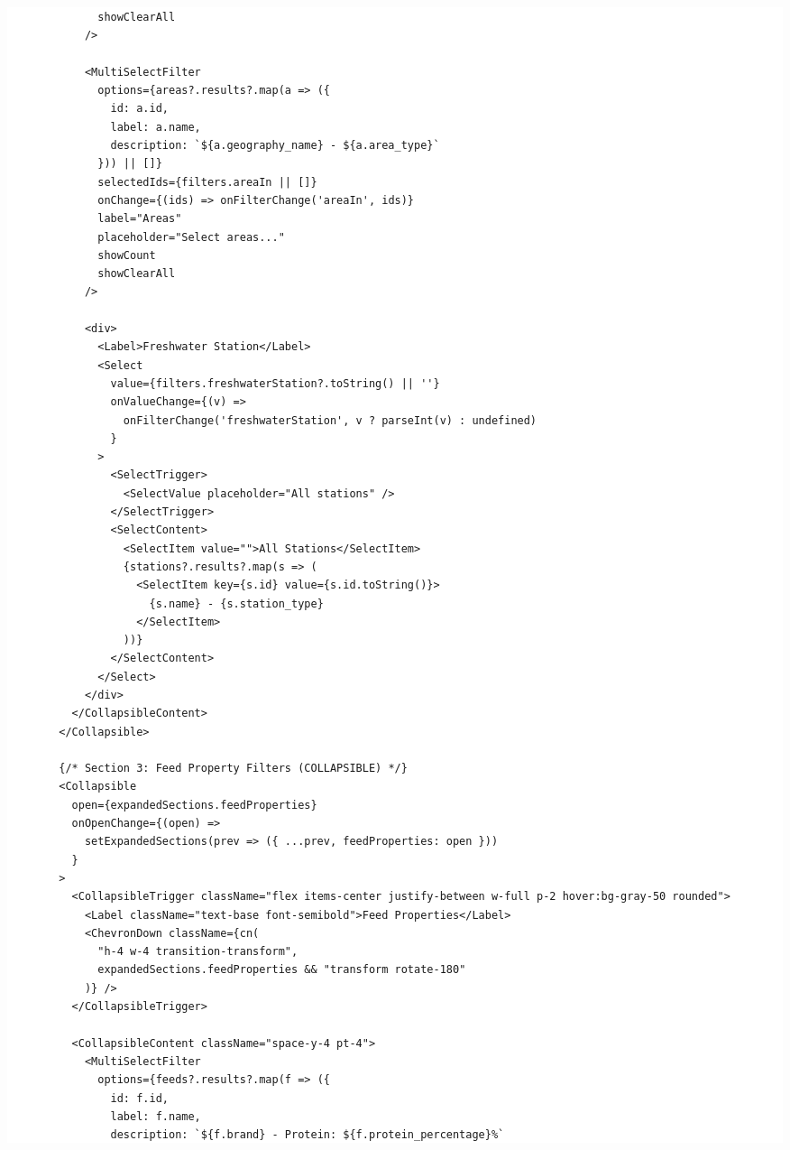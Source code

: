 ```tsx
              showClearAll
            />
            
            <MultiSelectFilter
              options={areas?.results?.map(a => ({
                id: a.id,
                label: a.name,
                description: `${a.geography_name} - ${a.area_type}`
              })) || []}
              selectedIds={filters.areaIn || []}
              onChange={(ids) => onFilterChange('areaIn', ids)}
              label="Areas"
              placeholder="Select areas..."
              showCount
              showClearAll
            />
            
            <div>
              <Label>Freshwater Station</Label>
              <Select
                value={filters.freshwaterStation?.toString() || ''}
                onValueChange={(v) =>
                  onFilterChange('freshwaterStation', v ? parseInt(v) : undefined)
                }
              >
                <SelectTrigger>
                  <SelectValue placeholder="All stations" />
                </SelectTrigger>
                <SelectContent>
                  <SelectItem value="">All Stations</SelectItem>
                  {stations?.results?.map(s => (
                    <SelectItem key={s.id} value={s.id.toString()}>
                      {s.name} - {s.station_type}
                    </SelectItem>
                  ))}
                </SelectContent>
              </Select>
            </div>
          </CollapsibleContent>
        </Collapsible>
        
        {/* Section 3: Feed Property Filters (COLLAPSIBLE) */}
        <Collapsible
          open={expandedSections.feedProperties}
          onOpenChange={(open) =>
            setExpandedSections(prev => ({ ...prev, feedProperties: open }))
          }
        >
          <CollapsibleTrigger className="flex items-center justify-between w-full p-2 hover:bg-gray-50 rounded">
            <Label className="text-base font-semibold">Feed Properties</Label>
            <ChevronDown className={cn(
              "h-4 w-4 transition-transform",
              expandedSections.feedProperties && "transform rotate-180"
            )} />
          </CollapsibleTrigger>
          
          <CollapsibleContent className="space-y-4 pt-4">
            <MultiSelectFilter
              options={feeds?.results?.map(f => ({
                id: f.id,
                label: f.name,
                description: `${f.brand} - Protein: ${f.protein_percentage}%`
```